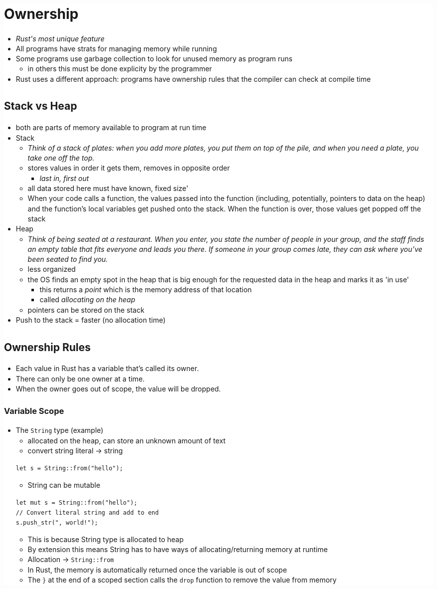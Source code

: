# Ownership
* _Rust's most unique feature_
* All programs have strats for managing memory while running
* Some programs use garbage collection to look for unused memory as program runs
    * in others this must be done explicity by the programmer
* Rust uses a different approach: programs have ownership rules that the compiler can check at compile time

## Stack vs Heap
* both are parts of memory available to program at run time
* Stack
    * _Think of a stack of plates: when you add more plates, you put them on top of the pile, and when you need a plate, you take one off the top._
    * stores values in order it gets them, removes in opposite order
        * _last in, first out_
    * all data stored here must have known, fixed size'
    * When your code calls a function, the values passed into the function (including, potentially, pointers to data on the heap) and the function’s local variables get pushed onto the stack. When the function is over, those values get popped off the stack
* Heap
    * _Think of being seated at a restaurant. When you enter, you state the number of people in your group, and the staff finds an empty table that fits everyone and leads you there. If someone in your group comes late, they can ask where you’ve been seated to find you._
    * less organized
    * the OS finds an empty spot in the heap that is big enough for the requested data in the heap and marks it as 'in use'
        * this returns a _point_ which is the memory address of that location
        * called _allocating on the heap_
    * pointers can be stored on the stack
* Push to the stack  = faster (no allocation time)

## Ownership Rules
* Each value in Rust has a variable that’s called its owner.
* There can only be one owner at a time.
* When the owner goes out of scope, the value will be dropped.

### Variable Scope
* The `String` type (example)
    * allocated on the heap, can store an unknown amount of text 
    * convert string literal -> string
    ```
    let s = String::from("hello");
    ```
    * String can be mutable
    ```
    let mut s = String::from("hello");
    // Convert literal string and add to end
    s.push_str(", world!");
    ```
    * This is because String type is allocated to heap
    * By extension this means String has to have ways of allocating/returning memory at runtime
    * Allocation -> `String::from`
    * In Rust, the memory is automatically returned once the variable is out of scope
    * The `}` at the end of a scoped section calls the `drop` function to remove the value from memory
